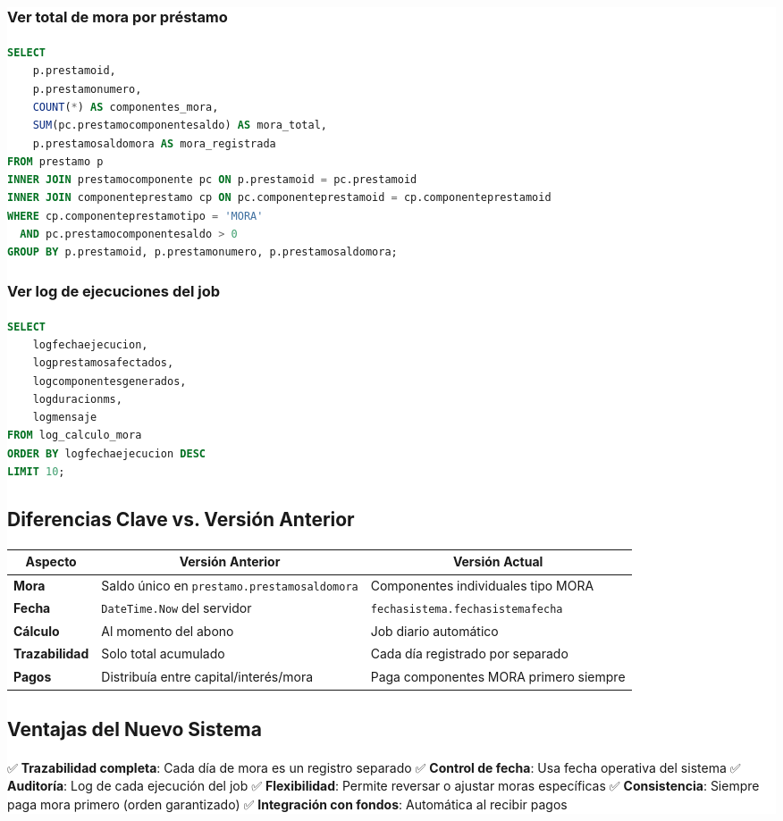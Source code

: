 ### Ver total de mora por préstamo
```sql
SELECT
    p.prestamoid,
    p.prestamonumero,
    COUNT(*) AS componentes_mora,
    SUM(pc.prestamocomponentesaldo) AS mora_total,
    p.prestamosaldomora AS mora_registrada
FROM prestamo p
INNER JOIN prestamocomponente pc ON p.prestamoid = pc.prestamoid
INNER JOIN componenteprestamo cp ON pc.componenteprestamoid = cp.componenteprestamoid
WHERE cp.componenteprestamotipo = 'MORA'
  AND pc.prestamocomponentesaldo > 0
GROUP BY p.prestamoid, p.prestamonumero, p.prestamosaldomora;
```

### Ver log de ejecuciones del job
```sql
SELECT
    logfechaejecucion,
    logprestamosafectados,
    logcomponentesgenerados,
    logduracionms,
    logmensaje
FROM log_calculo_mora
ORDER BY logfechaejecucion DESC
LIMIT 10;
```

## Diferencias Clave vs. Versión Anterior

| Aspecto | Versión Anterior | Versión Actual |
|---------|------------------|----------------|
| **Mora** | Saldo único en `prestamo.prestamosaldomora` | Componentes individuales tipo MORA |
| **Fecha** | `DateTime.Now` del servidor | `fechasistema.fechasistemafecha` |
| **Cálculo** | Al momento del abono | Job diario automático |
| **Trazabilidad** | Solo total acumulado | Cada día registrado por separado |
| **Pagos** | Distribuía entre capital/interés/mora | Paga componentes MORA primero siempre |

## Ventajas del Nuevo Sistema

✅ **Trazabilidad completa**: Cada día de mora es un registro separado
✅ **Control de fecha**: Usa fecha operativa del sistema
✅ **Auditoría**: Log de cada ejecución del job
✅ **Flexibilidad**: Permite reversar o ajustar moras específicas
✅ **Consistencia**: Siempre paga mora primero (orden garantizado)
✅ **Integración con fondos**: Automática al recibir pagos

